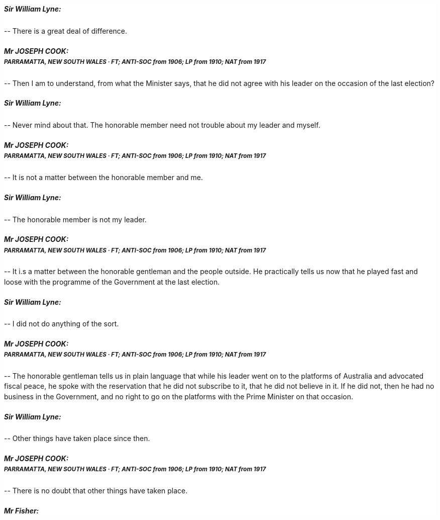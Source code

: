 ##### Sir William Lyne:

--  There is a great deal of difference. 

##### Mr JOSEPH COOK:<br><small class="text-muted">PARRAMATTA, NEW SOUTH WALES &middot; FT; ANTI-SOC from 1906; LP from 1910; NAT from 1917</small>

-- Then I am to understand, from what the Minister says,  that he did not agree with his leader on the occasion of the last election? 

##### Sir William Lyne:

--  Never mind about that. The honorable member need not trouble about my leader and myself. 

##### Mr JOSEPH COOK:<br><small class="text-muted">PARRAMATTA, NEW SOUTH WALES &middot; FT; ANTI-SOC from 1906; LP from 1910; NAT from 1917</small>

-- It is not a matter between the honorable member and me. 

##### Sir William Lyne:

--  The honorable member is not my leader. 

##### Mr JOSEPH COOK:<br><small class="text-muted">PARRAMATTA, NEW SOUTH WALES &middot; FT; ANTI-SOC from 1906; LP from 1910; NAT from 1917</small>

-- It i.s a matter between the honorable gentleman and the people outside. He practically tells us now that he played fast and loose with the programme of the Government at the last election. 

##### Sir William Lyne:

--  I did not do anything of the sort. 

##### Mr JOSEPH COOK:<br><small class="text-muted">PARRAMATTA, NEW SOUTH WALES &middot; FT; ANTI-SOC from 1906; LP from 1910; NAT from 1917</small>

-- The honorable gentleman tells us in plain language that while his leader went on to the platforms of Australia and advocated fiscal peace, he spoke with the reservation that he did not subscribe to it, that he did not believe in it. If he did not, then he had no business in the Government, and no right to go on the platforms with the Prime Minister on that occasion. 

##### Sir William Lyne:

--  Other things have taken place since then. 

##### Mr JOSEPH COOK:<br><small class="text-muted">PARRAMATTA, NEW SOUTH WALES &middot; FT; ANTI-SOC from 1906; LP from 1910; NAT from 1917</small>

-- There is no doubt that other things have taken place. 

##### Mr Fisher:
